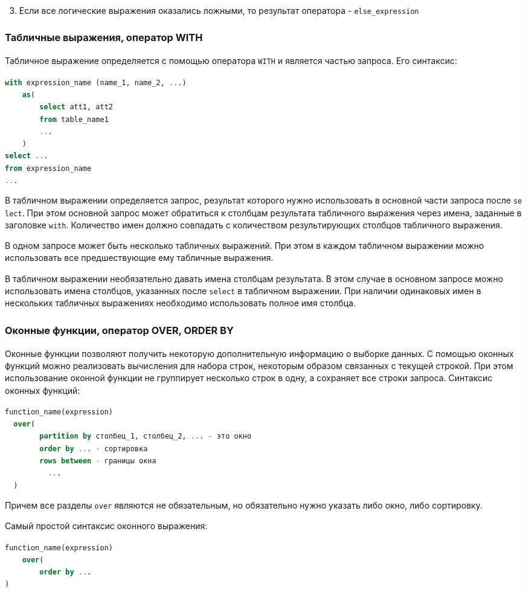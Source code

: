 3. Если все логические выражения оказались ложными, то результат оператора - `else_expression`

### Табличные выражения, оператор WITH

Табличное выражение определяется с помощью оператора `WITH` и является частью запроса. Его синтаксис:

```sql
with expression_name (name_1, name_2, ...)
    as(
        select att1, att2
        from table_name1
        ...
    )
select ...
from expression_name
...
```

В табличном выражении определяется запрос, результат которого нужно использовать в основной части запроса после `select`. При этом основной запрос может обратиться к столбцам результата табличного выражения через имена, заданные в заголовке `with`. Количество имен должно совпадать с количеством результирующих столбцов табличного выражения.

В одном запросе может быть несколько табличных выражений. При этом в каждом табличном выражении можно использовать все предшествующие ему табличные выражения.

В табличном выражении необязательно давать имена столбцам результата. В этом случае в основном запросе можно использовать имена столбцов, указанных после `select` в табличном выражении. При наличии одинаковых имен в нескольких табличных выражениях необходимо использовать полное имя столбца.

### Оконные функции, оператор OVER, ORDER BY

Оконные функции позволяют получить некоторую дополнительную информацию о выборке данных. С помощью оконных функций можно реализовать вычисления для набора строк, некоторым образом связанных с текущей строкой. При этом использование оконной функции не группирует несколько строк в одну, а сохраняет все строки запроса. Синтаксис оконных функций:

```sql
function_name(expression) 
  over(
        partition by столбец_1, столбец_2, ... - это окно
        order by ... - сортировка 
        rows between - границы окна
          ...
  )
```

Причем все разделы `over` являются не обязательным, но обязательно нужно указать либо окно, либо сортировку. 

Самый простой синтаксис оконного выражения:

```sql
function_name(expression)
    over(
        order by ...
)
```
